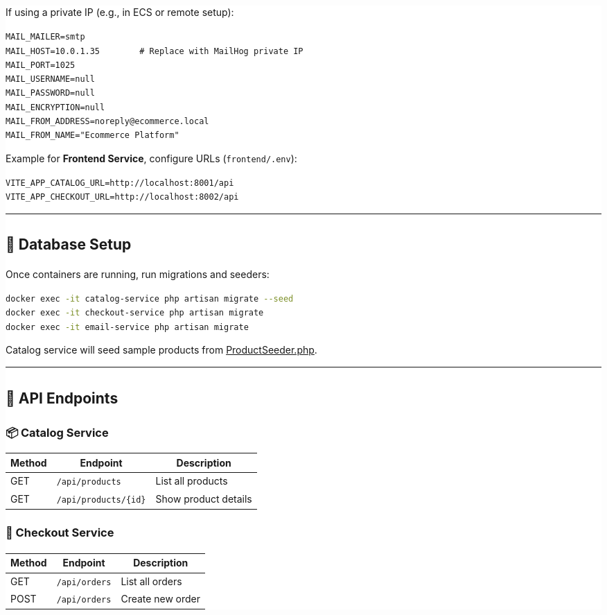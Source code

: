 If using a private IP (e.g., in ECS or remote setup):

```env
MAIL_MAILER=smtp
MAIL_HOST=10.0.1.35        # Replace with MailHog private IP
MAIL_PORT=1025
MAIL_USERNAME=null
MAIL_PASSWORD=null
MAIL_ENCRYPTION=null
MAIL_FROM_ADDRESS=noreply@ecommerce.local
MAIL_FROM_NAME="Ecommerce Platform"
```

Example for **Frontend Service**, configure URLs (`frontend/.env`):

```env
VITE_APP_CATALOG_URL=http://localhost:8001/api
VITE_APP_CHECKOUT_URL=http://localhost:8002/api
```

---

## 🧠 Database Setup

Once containers are running, run migrations and seeders:

```bash
docker exec -it catalog-service php artisan migrate --seed
docker exec -it checkout-service php artisan migrate
docker exec -it email-service php artisan migrate
```

Catalog service will seed sample products from [ProductSeeder.php](./catalog-service/database/seeders/ProductSeeder.php).

---

## 🧩 API Endpoints

### 📦 Catalog Service

| Method | Endpoint             | Description          |
| ------ | -------------------- | -------------------- |
| GET    | `/api/products`      | List all products    |
| GET    | `/api/products/{id}` | Show product details |

### 🛒 Checkout Service

| Method | Endpoint      | Description      |
| ------ | ------------- | ---------------- |
| GET    | `/api/orders` | List all orders  |
| POST   | `/api/orders` | Create new order |
